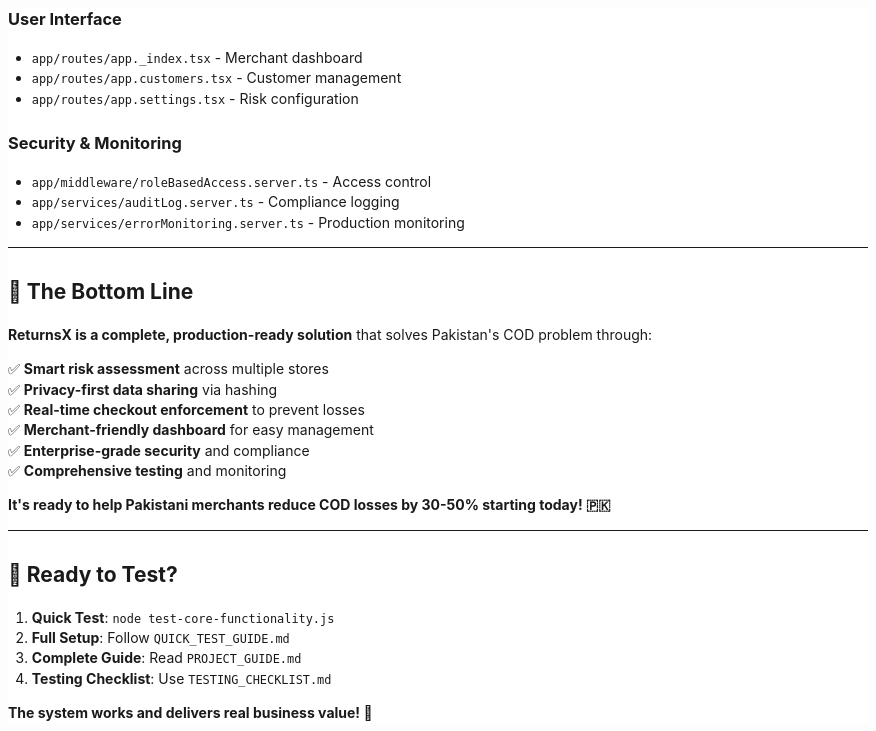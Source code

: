 ### **User Interface**
- `app/routes/app._index.tsx` - Merchant dashboard
- `app/routes/app.customers.tsx` - Customer management
- `app/routes/app.settings.tsx` - Risk configuration

### **Security & Monitoring**
- `app/middleware/roleBasedAccess.server.ts` - Access control
- `app/services/auditLog.server.ts` - Compliance logging
- `app/services/errorMonitoring.server.ts` - Production monitoring

---

## 🎉 The Bottom Line

**ReturnsX is a complete, production-ready solution** that solves Pakistan's COD problem through:

✅ **Smart risk assessment** across multiple stores  
✅ **Privacy-first data sharing** via hashing  
✅ **Real-time checkout enforcement** to prevent losses  
✅ **Merchant-friendly dashboard** for easy management  
✅ **Enterprise-grade security** and compliance  
✅ **Comprehensive testing** and monitoring  

**It's ready to help Pakistani merchants reduce COD losses by 30-50% starting today! 🇵🇰**

---

## 🚀 Ready to Test?

1. **Quick Test**: `node test-core-functionality.js`
2. **Full Setup**: Follow `QUICK_TEST_GUIDE.md`  
3. **Complete Guide**: Read `PROJECT_GUIDE.md`
4. **Testing Checklist**: Use `TESTING_CHECKLIST.md`

**The system works and delivers real business value! 🎯**